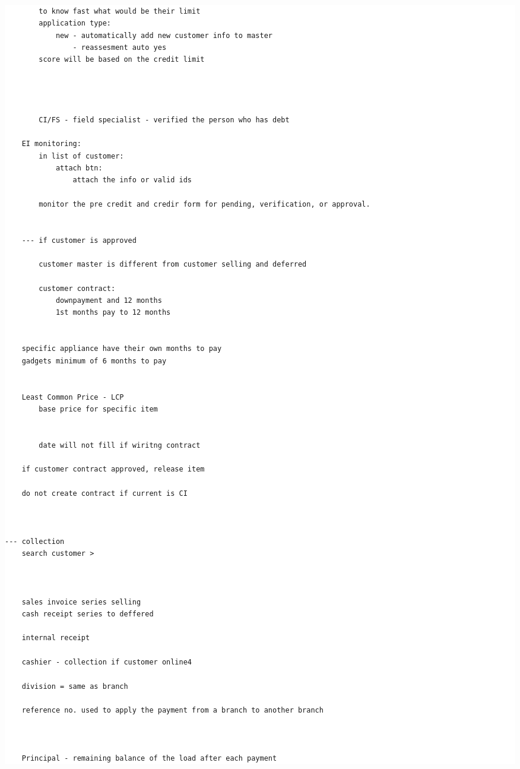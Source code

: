 ```
		to know fast what would be their limit
		application type:
			new - automatically add new customer info to master
				- reassesment auto yes
		score will be based on the credit limit

		


		CI/FS - field specialist - verified the person who has debt

	EI monitoring:
		in list of customer:
			attach btn:
				attach the info or valid ids

		monitor the pre credit and credir form for pending, verification, or approval.


	--- if customer is approved
		
		customer master is different from customer selling and deferred

		customer contract:
			downpayment and 12 months
			1st months pay to 12 months


	specific appliance have their own months to pay
	gadgets minimum of 6 months to pay


	Least Common Price - LCP
		base price for specific item


		date will not fill if wiritng contract

	if customer contract approved, release item

	do not create contract if current is CI



--- collection
	search customer > 


	
	sales invoice series selling
	cash receipt series to deffered

	internal receipt

	cashier - collection if customer online4

	division = same as branch
	
	reference no. used to apply the payment from a branch to another branch



	Principal - remaining balance of the load after each payment
```